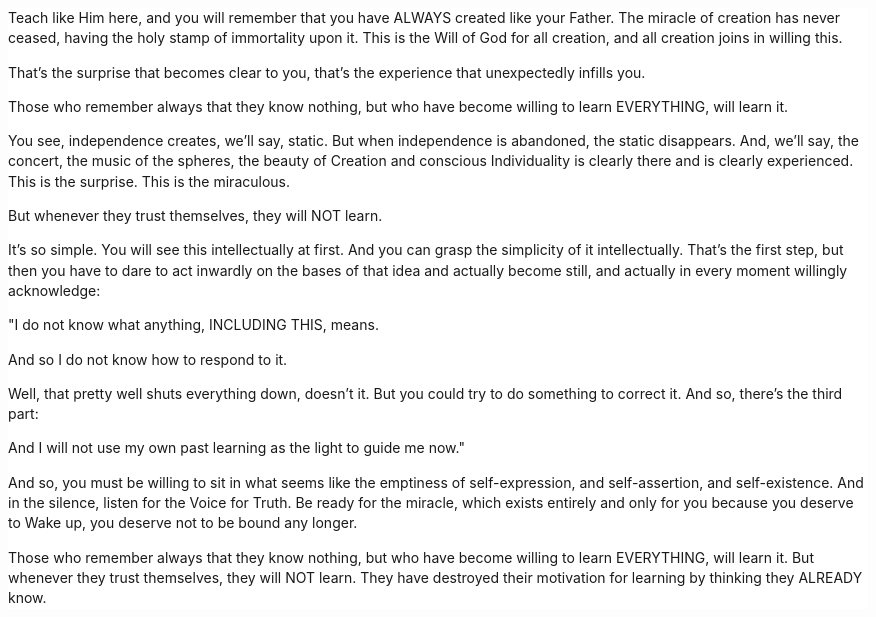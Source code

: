 <div markdown="1" class="well book">
Teach like Him here, and you will remember that you have ALWAYS created
like your Father. The miracle of creation has never ceased, having the
holy stamp of immortality upon it. This is the Will of God for all
creation, and all creation joins in willing this.
</div>

That&rsquo;s the surprise that becomes clear to you, that&rsquo;s the
experience that unexpectedly infills you.

<div markdown="1" class="well book">
Those who remember always that they know nothing, but who have become
willing to learn EVERYTHING, will learn it.
</div>

You see, independence creates, we&rsquo;ll say, static. But when
independence is abandoned, the static disappears. And, we&rsquo;ll say,
the concert, the music of the spheres, the beauty of Creation and
conscious Individuality is clearly there and is clearly experienced.
This is the surprise. This is the miraculous.

<div markdown="1" class="well book">
But whenever they trust themselves, they will NOT learn.
</div>

It&rsquo;s so simple. You will see this intellectually at first. And you
can grasp the simplicity of it intellectually. That&rsquo;s the first
step, but then you have to dare to act inwardly on the bases of that
idea and actually become still, and actually in every moment willingly
acknowledge:

<div markdown="1" class="well book">
"I do not know what anything, INCLUDING THIS, means.

And so I do not know how to respond to it.
</div>

Well, that pretty well shuts everything down, doesn&rsquo;t it. But you
could try to do something to correct it. And so, there&rsquo;s the third
part:

<div markdown="1" class="well book">
And I will not use my own past learning as the light to guide me now."
</div>

And so, you must be willing to sit in what seems like the emptiness of
self-expression, and self-assertion, and self-existence. And in the
silence, listen for the Voice for Truth. Be ready for the miracle, which
exists entirely and only for you because you deserve to Wake up, you
deserve not to be bound any longer.

<div markdown="1" class="well book">
Those who remember always that they know nothing, but who have become
willing to learn EVERYTHING, will learn it. But whenever they trust
themselves, they will NOT learn. They have destroyed their motivation
for learning by thinking they ALREADY know.
</div>
